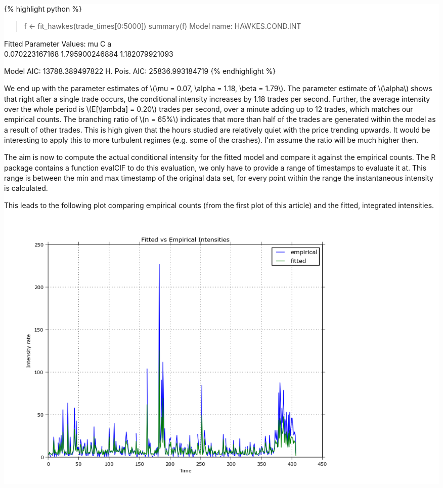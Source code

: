 {% highlight python %}
> f <- fit_hawkes(trade_times[0:5000])
> summary(f)
Model name: HAWKES.COND.INT 

Fitted Parameter Values:
            mu               C               a  
0.070223167168  1.795900246884  1.182079921093  

Model AIC:	 13788.389497822
H. Pois. AIC:	 25836.993184719
{% endhighlight %}

We end up with the parameter estimates of \\(\mu = 0.07, \alpha = 1.18, \beta = 1.79\\). The parameter estimate of \\(\alpha\\) shows that right after a single trade occurs, the conditional intensity increases by 1.18 trades per second.
Further, the average intensity over the whole period is \\(E[\lambda] = 0.20\\) trades per second, over a minute adding up to 12 trades, which matches our empirical counts. The branching ratio of \\(n = 65\%\\) indicates that more than half of the trades are generated within the model as a result of other trades. This is high given that the hours studied are relatively quiet with the price trending upwards. It would be interesting to apply this to more turbulent regimes (e.g. some of the crashes). I'm assume the ratio will be much higher then. 


The aim is now to compute the actual conditional intensity for the fitted model and compare it against the empirical counts. The R package  contains a function evalCIF to do this evaluation, we only have to provide a range of timestamps to evaluate it at. This range is between the min and max timestamp of the original data set, for every point within the range the instantaneous intensity is calculated.

This leads to the following plot comparing empirical counts (from the first plot of this article) and the fitted, integrated intensities.

<p>
<img src ="/images/fitted_intensity.png" alt="Fitted Intensity" align="center" title="Fitted Intensity" style="max-height: 700px; max-width: 700px;"></img>
</p>
